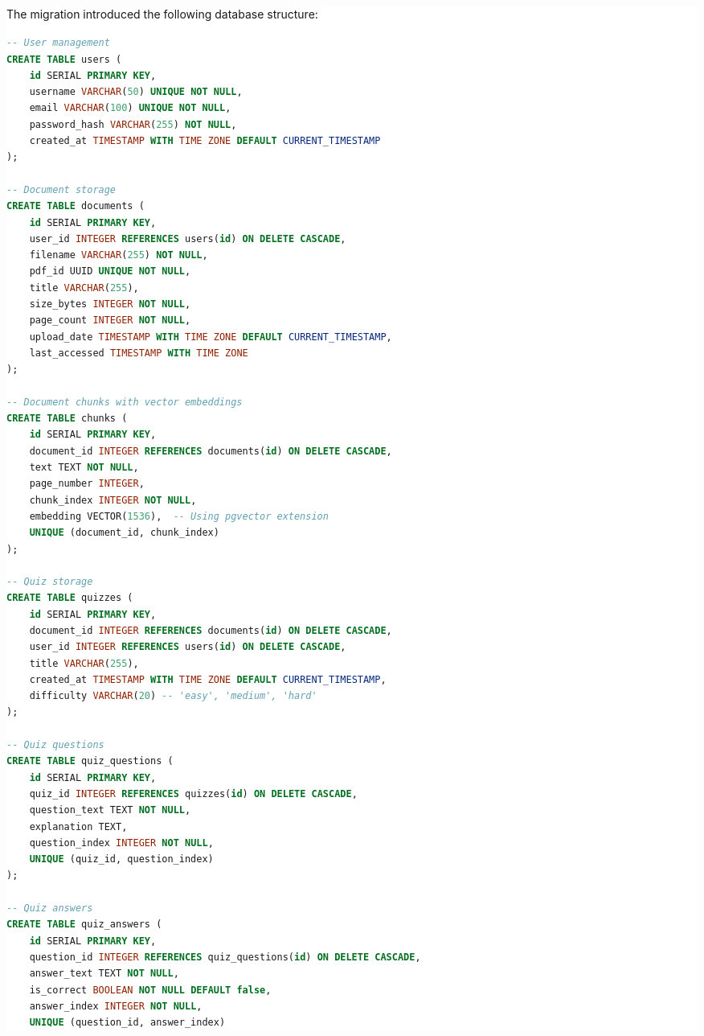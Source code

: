 The migration introduced the following database structure:

```sql
-- User management
CREATE TABLE users (
    id SERIAL PRIMARY KEY,
    username VARCHAR(50) UNIQUE NOT NULL,
    email VARCHAR(100) UNIQUE NOT NULL,
    password_hash VARCHAR(255) NOT NULL,
    created_at TIMESTAMP WITH TIME ZONE DEFAULT CURRENT_TIMESTAMP
);

-- Document storage
CREATE TABLE documents (
    id SERIAL PRIMARY KEY,
    user_id INTEGER REFERENCES users(id) ON DELETE CASCADE,
    filename VARCHAR(255) NOT NULL,
    pdf_id UUID UNIQUE NOT NULL,
    title VARCHAR(255),
    size_bytes INTEGER NOT NULL,
    page_count INTEGER NOT NULL,
    upload_date TIMESTAMP WITH TIME ZONE DEFAULT CURRENT_TIMESTAMP,
    last_accessed TIMESTAMP WITH TIME ZONE
);

-- Document chunks with vector embeddings
CREATE TABLE chunks (
    id SERIAL PRIMARY KEY,
    document_id INTEGER REFERENCES documents(id) ON DELETE CASCADE,
    text TEXT NOT NULL,
    page_number INTEGER,
    chunk_index INTEGER NOT NULL,
    embedding VECTOR(1536),  -- Using pgvector extension
    UNIQUE (document_id, chunk_index)
);

-- Quiz storage
CREATE TABLE quizzes (
    id SERIAL PRIMARY KEY,
    document_id INTEGER REFERENCES documents(id) ON DELETE CASCADE,
    user_id INTEGER REFERENCES users(id) ON DELETE CASCADE,
    title VARCHAR(255),
    created_at TIMESTAMP WITH TIME ZONE DEFAULT CURRENT_TIMESTAMP,
    difficulty VARCHAR(20) -- 'easy', 'medium', 'hard'
);

-- Quiz questions
CREATE TABLE quiz_questions (
    id SERIAL PRIMARY KEY,
    quiz_id INTEGER REFERENCES quizzes(id) ON DELETE CASCADE,
    question_text TEXT NOT NULL,
    explanation TEXT,
    question_index INTEGER NOT NULL,
    UNIQUE (quiz_id, question_index)
);

-- Quiz answers
CREATE TABLE quiz_answers (
    id SERIAL PRIMARY KEY,
    question_id INTEGER REFERENCES quiz_questions(id) ON DELETE CASCADE,
    answer_text TEXT NOT NULL,
    is_correct BOOLEAN NOT NULL DEFAULT false,
    answer_index INTEGER NOT NULL,
    UNIQUE (question_id, answer_index)
```